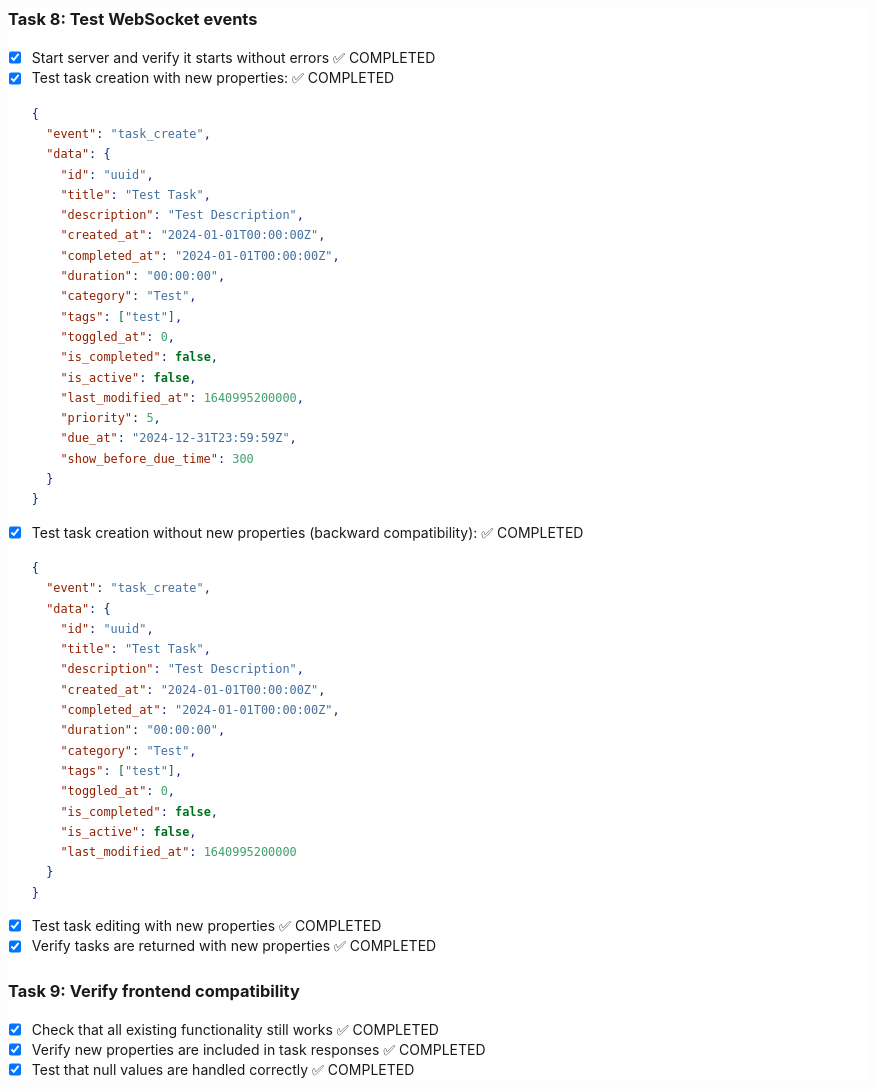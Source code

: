 ### Task 8: Test WebSocket events
- [x] Start server and verify it starts without errors ✅ COMPLETED
- [x] Test task creation with new properties: ✅ COMPLETED
  ```json
  {
    "event": "task_create",
    "data": {
      "id": "uuid",
      "title": "Test Task",
      "description": "Test Description",
      "created_at": "2024-01-01T00:00:00Z",
      "completed_at": "2024-01-01T00:00:00Z",
      "duration": "00:00:00",
      "category": "Test",
      "tags": ["test"],
      "toggled_at": 0,
      "is_completed": false,
      "is_active": false,
      "last_modified_at": 1640995200000,
      "priority": 5,
      "due_at": "2024-12-31T23:59:59Z",
      "show_before_due_time": 300
    }
  }
  ```
- [x] Test task creation without new properties (backward compatibility): ✅ COMPLETED
  ```json
  {
    "event": "task_create",
    "data": {
      "id": "uuid",
      "title": "Test Task",
      "description": "Test Description",
      "created_at": "2024-01-01T00:00:00Z",
      "completed_at": "2024-01-01T00:00:00Z",
      "duration": "00:00:00",
      "category": "Test",
      "tags": ["test"],
      "toggled_at": 0,
      "is_completed": false,
      "is_active": false,
      "last_modified_at": 1640995200000
    }
  }
  ```
- [x] Test task editing with new properties ✅ COMPLETED
- [x] Verify tasks are returned with new properties ✅ COMPLETED

### Task 9: Verify frontend compatibility
- [x] Check that all existing functionality still works ✅ COMPLETED
- [x] Verify new properties are included in task responses ✅ COMPLETED
- [x] Test that null values are handled correctly ✅ COMPLETED
